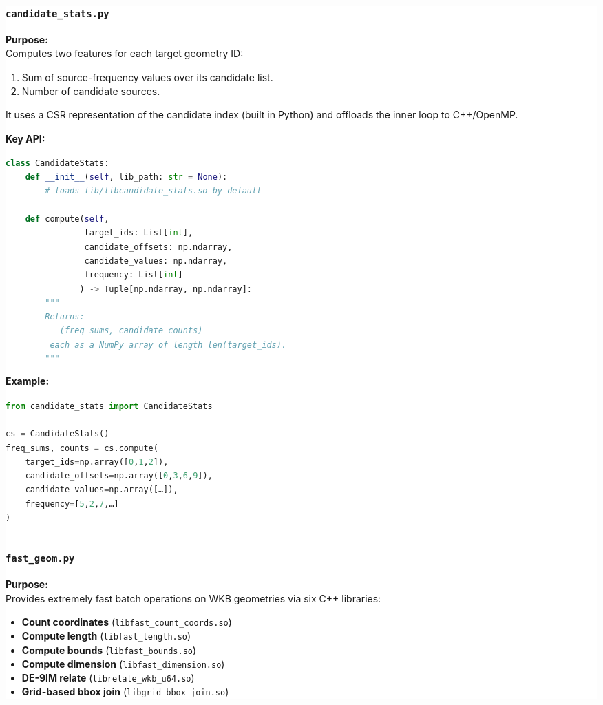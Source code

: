 
### `candidate_stats.py`

**Purpose:**  
Computes two features for each target geometry ID:  
1. Sum of source-frequency values over its candidate list.  
2. Number of candidate sources.  

It uses a CSR representation of the candidate index (built in Python) and offloads the inner loop to C++/OpenMP.

**Key API:**

```python
class CandidateStats:
    def __init__(self, lib_path: str = None):
        # loads lib/libcandidate_stats.so by default

    def compute(self,
                target_ids: List[int],
                candidate_offsets: np.ndarray,
                candidate_values: np.ndarray,
                frequency: List[int]
               ) -> Tuple[np.ndarray, np.ndarray]:
        """
        Returns:
           (freq_sums, candidate_counts)
         each as a NumPy array of length len(target_ids).
        """
```

**Example:**

```python
from candidate_stats import CandidateStats

cs = CandidateStats()
freq_sums, counts = cs.compute(
    target_ids=np.array([0,1,2]),
    candidate_offsets=np.array([0,3,6,9]),
    candidate_values=np.array([…]),
    frequency=[5,2,7,…]
)
```

---

### `fast_geom.py`

**Purpose:**  
Provides extremely fast batch operations on WKB geometries via six C++ libraries:

- **Count coordinates** (`libfast_count_coords.so`)  
- **Compute length**     (`libfast_length.so`)  
- **Compute bounds**     (`libfast_bounds.so`)  
- **Compute dimension**  (`libfast_dimension.so`)  
- **DE-9IM relate**      (`librelate_wkb_u64.so`)  
- **Grid-based bbox join** (`libgrid_bbox_join.so`)
